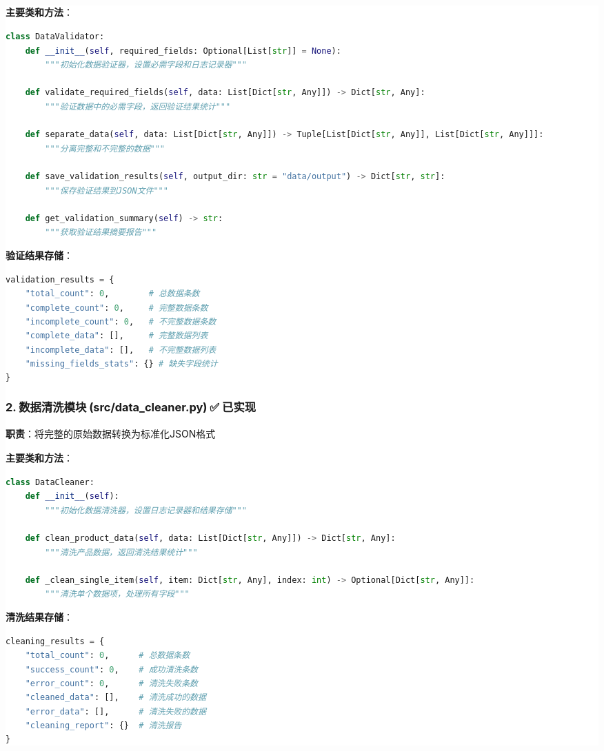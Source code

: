 **主要类和方法**：
```python
class DataValidator:
    def __init__(self, required_fields: Optional[List[str]] = None):
        """初始化数据验证器，设置必需字段和日志记录器"""
        
    def validate_required_fields(self, data: List[Dict[str, Any]]) -> Dict[str, Any]:
        """验证数据中的必需字段，返回验证结果统计"""
        
    def separate_data(self, data: List[Dict[str, Any]]) -> Tuple[List[Dict[str, Any]], List[Dict[str, Any]]]:
        """分离完整和不完整的数据"""
        
    def save_validation_results(self, output_dir: str = "data/output") -> Dict[str, str]:
        """保存验证结果到JSON文件"""
        
    def get_validation_summary(self) -> str:
        """获取验证结果摘要报告"""
```

**验证结果存储**：
```python
validation_results = {
    "total_count": 0,        # 总数据条数
    "complete_count": 0,     # 完整数据条数
    "incomplete_count": 0,   # 不完整数据条数
    "complete_data": [],     # 完整数据列表
    "incomplete_data": [],   # 不完整数据列表
    "missing_fields_stats": {} # 缺失字段统计
}
```

### 2. 数据清洗模块 (src/data_cleaner.py) ✅ 已实现

**职责**：将完整的原始数据转换为标准化JSON格式

**主要类和方法**：
```python
class DataCleaner:
    def __init__(self):
        """初始化数据清洗器，设置日志记录器和结果存储"""
        
    def clean_product_data(self, data: List[Dict[str, Any]]) -> Dict[str, Any]:
        """清洗产品数据，返回清洗结果统计"""
        
    def _clean_single_item(self, item: Dict[str, Any], index: int) -> Optional[Dict[str, Any]]:
        """清洗单个数据项，处理所有字段"""
```
**清洗结果存储**：
```python
cleaning_results = {
    "total_count": 0,      # 总数据条数
    "success_count": 0,    # 成功清洗条数
    "error_count": 0,      # 清洗失败条数
    "cleaned_data": [],    # 清洗成功的数据
    "error_data": [],      # 清洗失败的数据
    "cleaning_report": {}  # 清洗报告
}
```
